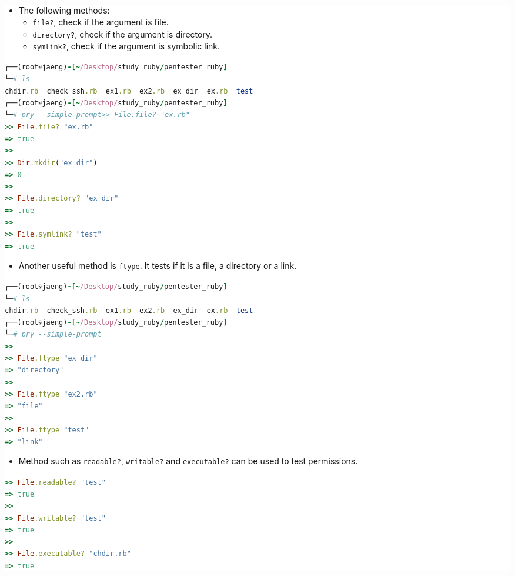 + The following methods:
	+ `file?`,  check if the argument is file.
	+ `directory?`,  check if the argument is directory.
	+ `symlink?`,   check if the argument is symbolic link.

```ruby
┌──(root💀jaeng)-[~/Desktop/study_ruby/pentester_ruby]
└─# ls    
chdir.rb  check_ssh.rb  ex1.rb  ex2.rb  ex_dir  ex.rb  test
┌──(root💀jaeng)-[~/Desktop/study_ruby/pentester_ruby]
└─# pry --simple-prompt>> File.file? "ex.rb"
>> File.file? "ex.rb"
=> true
>> 
>> Dir.mkdir("ex_dir")
=> 0
>> 
>> File.directory? "ex_dir"
=> true
>> 
>> File.symlink? "test"
=> true
```

+ Another useful method is `ftype`. It tests if it is a file, a directory or a link.

```ruby
┌──(root💀jaeng)-[~/Desktop/study_ruby/pentester_ruby]
└─# ls    
chdir.rb  check_ssh.rb  ex1.rb  ex2.rb  ex_dir  ex.rb  test  
┌──(root💀jaeng)-[~/Desktop/study_ruby/pentester_ruby]
└─# pry --simple-prompt
>> 
>> File.ftype "ex_dir"
=> "directory"
>> 
>> File.ftype "ex2.rb"
=> "file"
>> 
>> File.ftype "test"
=> "link"
```

+ Method such as `readable?`, `writable?` and `executable?` can be used to test permissions.

```ruby
>> File.readable? "test"
=> true
>> 
>> File.writable? "test"
=> true
>> 
>> File.executable? "chdir.rb"
=> true
```
